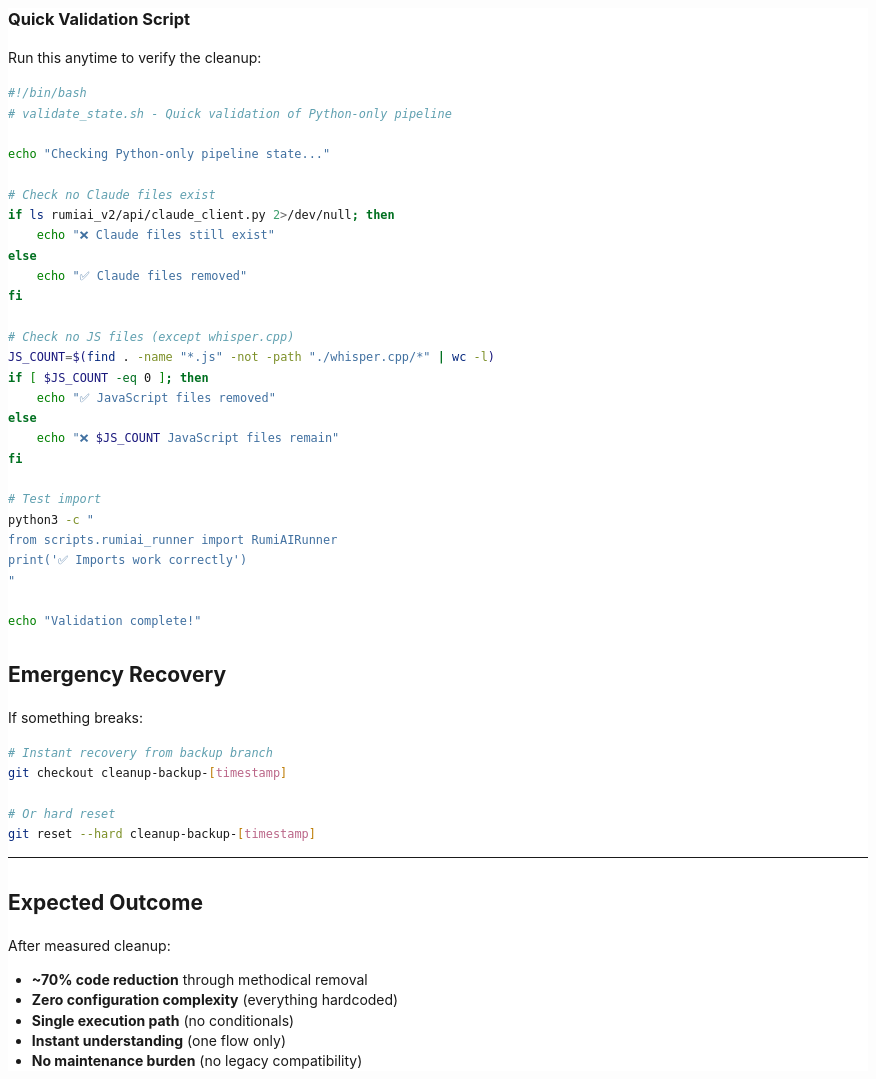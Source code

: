 
### Quick Validation Script
Run this anytime to verify the cleanup:

```bash
#!/bin/bash
# validate_state.sh - Quick validation of Python-only pipeline

echo "Checking Python-only pipeline state..."

# Check no Claude files exist
if ls rumiai_v2/api/claude_client.py 2>/dev/null; then
    echo "❌ Claude files still exist"
else
    echo "✅ Claude files removed"
fi

# Check no JS files (except whisper.cpp)
JS_COUNT=$(find . -name "*.js" -not -path "./whisper.cpp/*" | wc -l)
if [ $JS_COUNT -eq 0 ]; then
    echo "✅ JavaScript files removed"
else
    echo "❌ $JS_COUNT JavaScript files remain"
fi

# Test import
python3 -c "
from scripts.rumiai_runner import RumiAIRunner
print('✅ Imports work correctly')
"

echo "Validation complete!"
```

## Emergency Recovery

If something breaks:
```bash
# Instant recovery from backup branch
git checkout cleanup-backup-[timestamp]

# Or hard reset
git reset --hard cleanup-backup-[timestamp]
```

---

## Expected Outcome

After measured cleanup:
- **~70% code reduction** through methodical removal
- **Zero configuration complexity** (everything hardcoded)
- **Single execution path** (no conditionals)
- **Instant understanding** (one flow only)
- **No maintenance burden** (no legacy compatibility)
